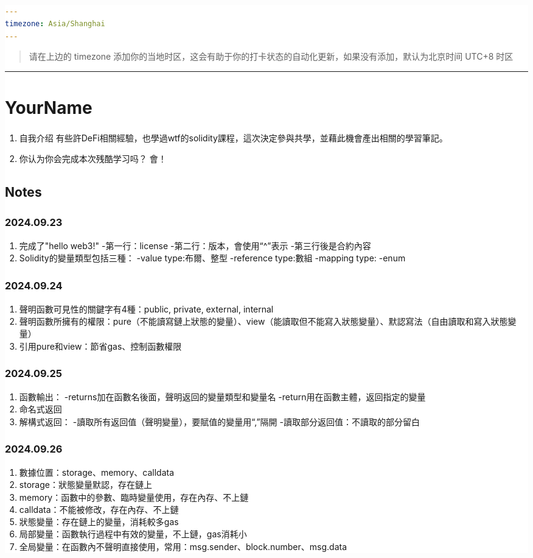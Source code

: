 ```yaml
---
timezone: Asia/Shanghai
---
```


> 请在上边的 timezone 添加你的当地时区，这会有助于你的打卡状态的自动化更新，如果没有添加，默认为北京时间 UTC+8 时区


---

# YourName

1. 自我介绍
有些許DeFi相關經驗，也學過wtf的solidity課程，這次決定參與共學，並藉此機會產出相關的學習筆記。

2. 你认为你会完成本次残酷学习吗？
   會！
   
## Notes



### 2024.09.23
1. 完成了"hello web3!"
   -第一行：license
   -第二行：版本，會使用“^”表示
   -第三行後是合約內容
2. Solidity的變量類型包括三種：
   -value type:布爾、整型
   -reference type:數組
   -mapping type:
   -enum

### 2024.09.24
1. 聲明函數可見性的關鍵字有4種：public, private, external, internal
2. 聲明函數所擁有的權限：pure（不能讀寫鏈上狀態的變量）、view（能讀取但不能寫入狀態變量）、默認寫法（自由讀取和寫入狀態變量）
3. 引用pure和view：節省gas、控制函數權限


### 2024.09.25
1. 函數輸出：
   -returns加在函數名後面，聲明返回的變量類型和變量名
   -return用在函數主體，返回指定的變量
3. 命名式返回
4. 解構式返回：
   -讀取所有返回值（聲明變量），要賦值的變量用“,”隔開
   -讀取部分返回值：不讀取的部分留白

### 2024.09.26
1. 數據位置：storage、memory、calldata
2. storage：狀態變量默認，存在鏈上
3. memory：函數中的參數、臨時變量使用，存在內存、不上鏈
4. calldata：不能被修改，存在內存、不上鏈
5. 狀態變量：存在鏈上的變量，消耗較多gas
6. 局部變量：函數執行過程中有效的變量，不上鏈，gas消耗小
7. 全局變量：在函數內不聲明直接使用，常用：msg.sender、block.number、msg.data
